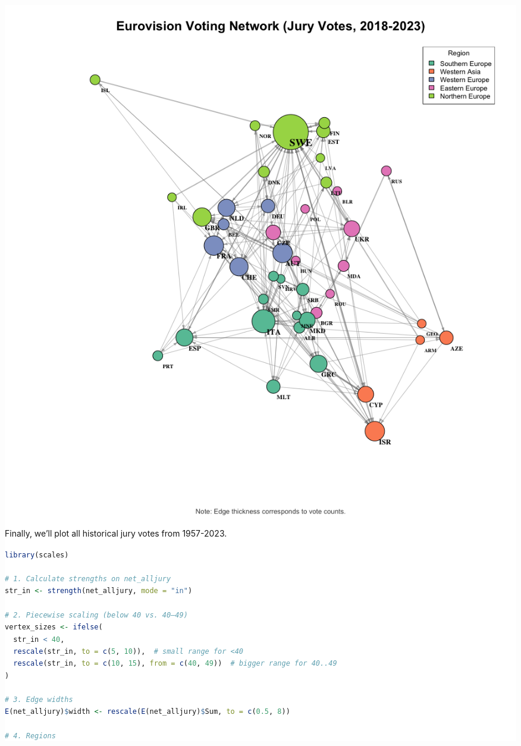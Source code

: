 ![](eurovision_voting_networks_files/figure-gfm/unnamed-chunk-3-1.png)

Finally, we’ll plot all historical jury votes from 1957-2023.

``` r
library(scales)

# 1. Calculate strengths on net_alljury
str_in <- strength(net_alljury, mode = "in")

# 2. Piecewise scaling (below 40 vs. 40–49)
vertex_sizes <- ifelse(
  str_in < 40,
  rescale(str_in, to = c(5, 10)),  # small range for <40
  rescale(str_in, to = c(10, 15), from = c(40, 49))  # bigger range for 40..49
)

# 3. Edge widths
E(net_alljury)$width <- rescale(E(net_alljury)$Sum, to = c(0.5, 8))

# 4. Regions
```